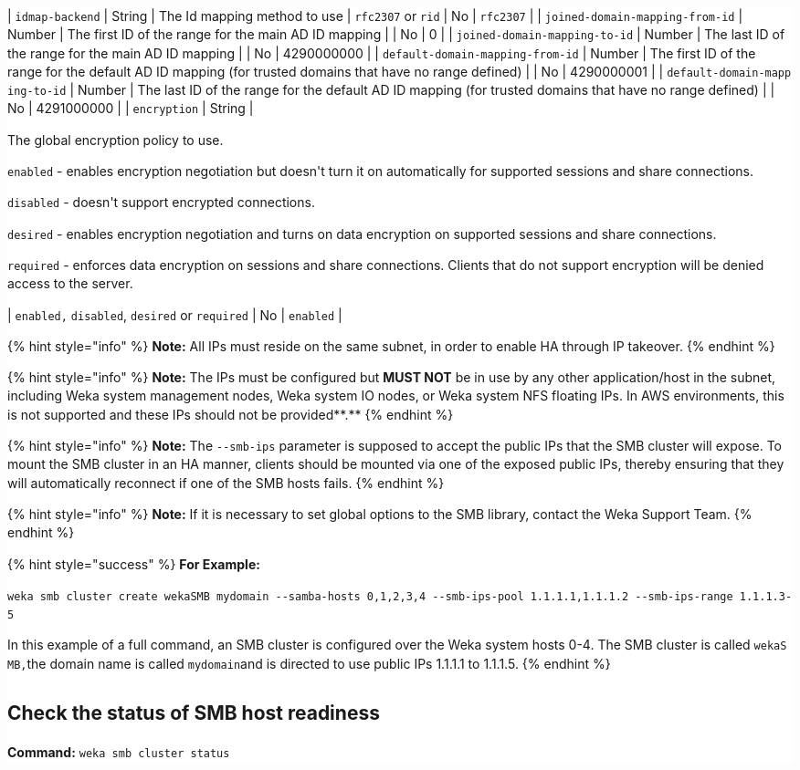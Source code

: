 | `idmap-backend`                  | String                       | The Id mapping method to use                                                                                                                                                                                                                                                                                                                                                                                                                                                                                                                                                    | `rfc2307` or `rid`                                  | No            | `rfc2307`                       |
| `joined-domain-mapping-from-id`  | Number                       | The first ID of the range for the main AD ID mapping                                                                                                                                                                                                                                                                                                                                                                                                                                                                                                                            |                                                     | No            | 0                               |
| `joined-domain-mapping-to-id`    | Number                       | The last ID of the range for the main AD ID mapping                                                                                                                                                                                                                                                                                                                                                                                                                                                                                                                             |                                                     | No            | 4290000000                      |
| `default-domain-mapping-from-id` | Number                       | The first ID of the range for the default AD ID mapping (for trusted domains that have no range defined)                                                                                                                                                                                                                                                                                                                                                                                                                                                                        |                                                     | No            | 4290000001                      |
| `default-domain-mapping-to-id`   | Number                       | The last ID of the range for the default AD ID mapping (for trusted domains that have no range defined)                                                                                                                                                                                                                                                                                                                                                                                                                                                                         |                                                     | No            | 4291000000                      |
| `encryption`                     | String                       | <p>The global encryption policy to use. </p><p><code>enabled</code> - enables encryption negotiation but doesn't turn it on automatically for supported sessions and share connections.</p><p><code>disabled</code> -  doesn't support encrypted connections. </p><p><code>desired</code> - enables encryption negotiation and turns on data encryption on supported sessions and share connections. </p><p><code>required</code> - enforces data encryption on sessions and share connections. Clients that do not support encryption will be denied access to the server.</p> | `enabled,` `disabled`, `desired` or `required`      | No            | `enabled`                       |

{% hint style="info" %}
**Note:** All IPs must reside on the same subnet, in order to enable HA through IP takeover.
{% endhint %}

{% hint style="info" %}
**Note:** The IPs must be configured but **MUST NOT** be in use by any other application/host in the subnet, including Weka system management nodes, Weka system IO nodes, or Weka system NFS floating IPs. In AWS environments, this is not supported and these IPs should not be provided**.**
{% endhint %}

{% hint style="info" %}
**Note:** The `--smb-ips` parameter is supposed to accept the public IPs that the SMB cluster will expose. To mount the SMB cluster in an HA manner, clients should be mounted via one of the exposed public IPs, thereby ensuring that they will automatically reconnect if one of the SMB hosts fails.
{% endhint %}

{% hint style="info" %}
**Note:** If it is necessary to set global options to the SMB library, contact the Weka Support Team.
{% endhint %}

{% hint style="success" %}
**For Example:**

`weka smb cluster create wekaSMB mydomain --samba-hosts 0,1,2,3,4 --smb-ips-pool 1.1.1.1,1.1.1.2 --smb-ips-range 1.1.1.3-5`

In this example of a full command, an SMB cluster is configured over the Weka system hosts 0-4. The SMB cluster is called `wekaSMB,`the domain name is called `mydomain`and is directed to use public IPs 1.1.1.1 to 1.1.1.5.
{% endhint %}

## Check the status of SMB host readiness <a href="#check-status-smb-host-readiness" id="check-status-smb-host-readiness"></a>

**Command:** `weka smb cluster status`

